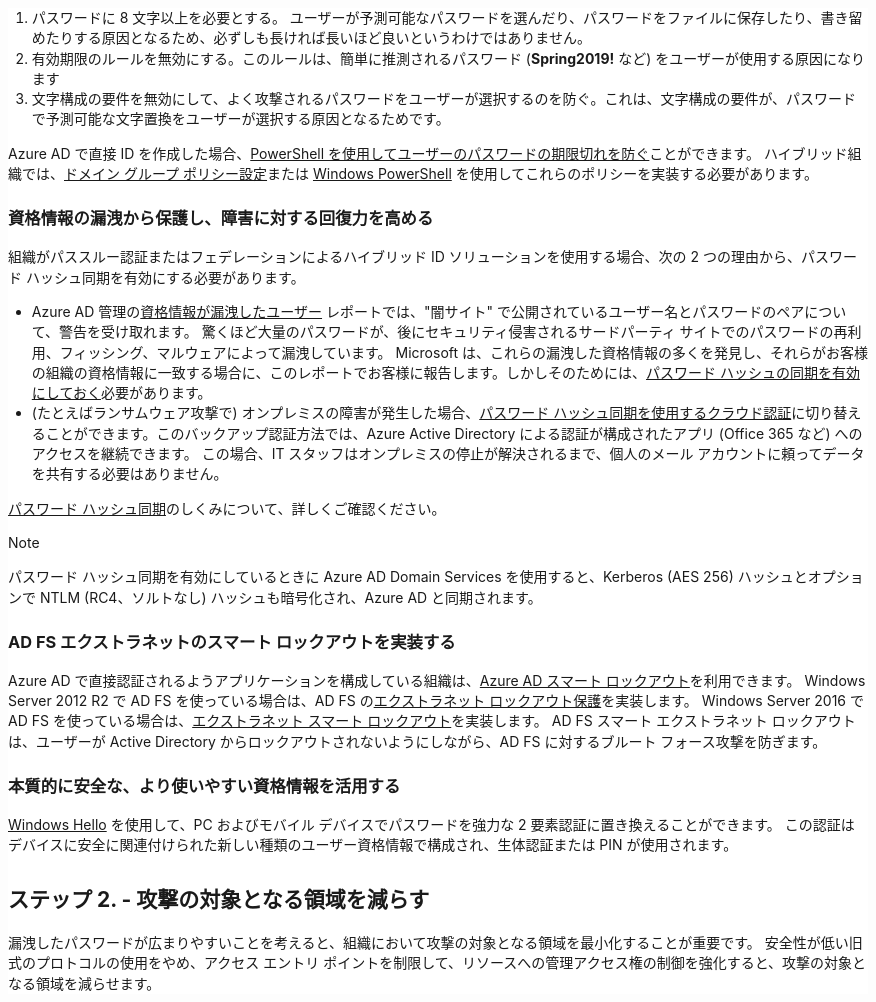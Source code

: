 1. パスワードに 8 文字以上を必要とする。 ユーザーが予測可能なパスワードを選んだり、パスワードをファイルに保存したり、書き留めたりする原因となるため、必ずしも長ければ長いほど良いというわけではありません。
2. 有効期限のルールを無効にする。このルールは、簡単に推測されるパスワード (**Spring2019!** など) をユーザーが使用する原因になります
3. 文字構成の要件を無効にして、よく攻撃されるパスワードをユーザーが選択するのを防ぐ。これは、文字構成の要件が、パスワードで予測可能な文字置換をユーザーが選択する原因となるためです。

Azure AD で直接 ID を作成した場合、[PowerShell を使用してユーザーのパスワードの期限切れを防ぐ](../../active-directory/authentication/concept-sspr-policy.md)ことができます。 ハイブリッド組織では、[ドメイン グループ ポリシー設定](https://docs.microsoft.com/previous-versions/windows/it-pro/windows-server-2008-R2-and-2008/hh994572(v%3dws.10))または [Windows PowerShell](https://docs.microsoft.com/powershell/module/addsadministration/set-addefaultdomainpasswordpolicy) を使用してこれらのポリシーを実装する必要があります。

### <a name="protect-against-leaked-credentials-and-add-resilience-against-outages"></a>資格情報の漏洩から保護し、障害に対する回復力を高める

組織がパススルー認証またはフェデレーションによるハイブリッド ID ソリューションを使用する場合、次の 2 つの理由から、パスワード ハッシュ同期を有効にする必要があります。

* Azure AD 管理の[資格情報が漏洩したユーザー](../../active-directory/reports-monitoring/concept-risk-events.md) レポートでは、"闇サイト" で公開されているユーザー名とパスワードのペアについて、警告を受け取れます。 驚くほど大量のパスワードが、後にセキュリティ侵害されるサードパーティ サイトでのパスワードの再利用、フィッシング、マルウェアによって漏洩しています。 Microsoft は、これらの漏洩した資格情報の多くを発見し、それらがお客様の組織の資格情報に一致する場合に、このレポートでお客様に報告します。しかしそのためには、[パスワード ハッシュの同期を有効にしておく](../../active-directory/hybrid/how-to-connect-password-hash-synchronization.md)必要があります。
* (たとえばランサムウェア攻撃で) オンプレミスの障害が発生した場合、[パスワード ハッシュ同期を使用するクラウド認証](choose-ad-authn.md)に切り替えることができます。このバックアップ認証方法では、Azure Active Directory による認証が構成されたアプリ (Office 365 など) へのアクセスを継続できます。 この場合、IT スタッフはオンプレミスの停止が解決されるまで、個人のメール アカウントに頼ってデータを共有する必要はありません。

[パスワード ハッシュ同期](../../active-directory/hybrid/how-to-connect-password-hash-synchronization.md)のしくみについて、詳しくご確認ください。

> [!NOTE]
> パスワード ハッシュ同期を有効にしているときに Azure AD Domain Services を使用すると、Kerberos (AES 256) ハッシュとオプションで NTLM (RC4、ソルトなし) ハッシュも暗号化され、Azure AD と同期されます。

### <a name="implement-ad-fs-extranet-smart-lockout"></a>AD FS エクストラネットのスマート ロックアウトを実装する

Azure AD で直接認証されるようアプリケーションを構成している組織は、[Azure AD スマート ロックアウト](../../active-directory/authentication/concept-sspr-howitworks.md)を利用できます。 Windows Server 2012 R2 で AD FS を使っている場合は、AD FS の[エクストラネット ロックアウト保護](https://docs.microsoft.com/windows-server/identity/ad-fs/operations/configure-ad-fs-extranet-soft-lockout-protection)を実装します。 Windows Server 2016 で AD FS を使っている場合は、[エクストラネット スマート ロックアウト](https://support.microsoft.com/help/4096478/extranet-smart-lockout-feature-in-windows-server-2016)を実装します。 AD FS スマート エクストラネット ロックアウトは、ユーザーが Active Directory からロックアウトされないようにしながら、AD FS に対するブルート フォース攻撃を防ぎます。

### <a name="take-advantage-of-intrinsically-secure-easier-to-use-credentials"></a>本質的に安全な、より使いやすい資格情報を活用する

[Windows Hello](https://docs.microsoft.com/windows/security/identity-protection/hello-for-business/hello-identity-verification) を使用して、PC およびモバイル デバイスでパスワードを強力な 2 要素認証に置き換えることができます。 この認証はデバイスに安全に関連付けられた新しい種類のユーザー資格情報で構成され、生体認証または PIN が使用されます。

## <a name="step-2---reduce-your-attack-surface"></a>ステップ 2. - 攻撃の対象となる領域を減らす

漏洩したパスワードが広まりやすいことを考えると、組織において攻撃の対象となる領域を最小化することが重要です。 安全性が低い旧式のプロトコルの使用をやめ、アクセス エントリ ポイントを制限して、リソースへの管理アクセス権の制御を強化すると、攻撃の対象となる領域を減らせます。
